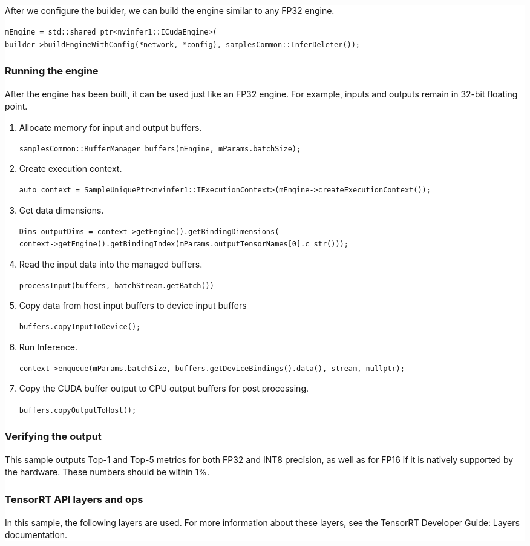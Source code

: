 After we configure the builder, we can build the engine similar to any FP32 engine.
```
mEngine = std::shared_ptr<nvinfer1::ICudaEngine>(
builder->buildEngineWithConfig(*network, *config), samplesCommon::InferDeleter());
````

### Running the engine

After the engine has been built, it can be used just like an FP32 engine. For example, inputs and outputs remain in 32-bit floating point.

1.  Allocate memory for input and output buffers.
    ```
    samplesCommon::BufferManager buffers(mEngine, mParams.batchSize);
    ```

2.  Create execution context.
    ```
    auto context = SampleUniquePtr<nvinfer1::IExecutionContext>(mEngine->createExecutionContext());
    ```

3.  Get data dimensions.
    ```
    Dims outputDims = context->getEngine().getBindingDimensions(
    context->getEngine().getBindingIndex(mParams.outputTensorNames[0].c_str()));
    ```

4.  Read the input data into the managed buffers.
    ```
    processInput(buffers, batchStream.getBatch())
    ```

5.  Copy data from host input buffers to device input buffers
    ```
    buffers.copyInputToDevice();
    ```

6.  Run Inference.
    ```
    context->enqueue(mParams.batchSize, buffers.getDeviceBindings().data(), stream, nullptr);
    ```

7.  Copy the CUDA buffer output to CPU output buffers for post processing.
    ```
    buffers.copyOutputToHost();
    ```

### Verifying the output

This sample outputs Top-1 and Top-5 metrics for both FP32 and INT8 precision, as well as for FP16 if it is natively supported by the hardware. These numbers should be within 1%.

### TensorRT API layers and ops

In this sample, the following layers are used. For more information about these layers, see the [TensorRT Developer Guide: Layers](https://docs.nvidia.com/deeplearning/sdk/tensorrt-developer-guide/index.html#layers) documentation.
